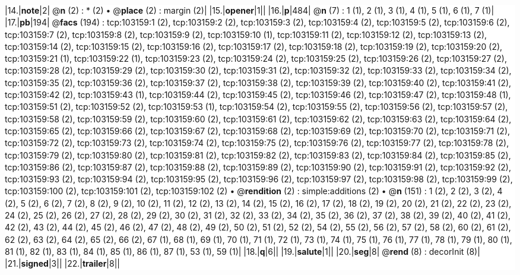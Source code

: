 |14.|__note__|2| @__n__ (2) : * (2)  •  @__place__ (2) : margin (2)|
|15.|__opener__|1||
|16.|__p__|484| @__n__ (7) : 1 (1), 2 (1), 3 (1), 4 (1), 5 (1), 6 (1), 7 (1)|
|17.|__pb__|194| @__facs__ (194) : tcp:103159:1 (2), tcp:103159:2 (2), tcp:103159:3 (2), tcp:103159:4 (2), tcp:103159:5 (2), tcp:103159:6 (2), tcp:103159:7 (2), tcp:103159:8 (2), tcp:103159:9 (2), tcp:103159:10 (1), tcp:103159:11 (2), tcp:103159:12 (2), tcp:103159:13 (2), tcp:103159:14 (2), tcp:103159:15 (2), tcp:103159:16 (2), tcp:103159:17 (2), tcp:103159:18 (2), tcp:103159:19 (2), tcp:103159:20 (2), tcp:103159:21 (1), tcp:103159:22 (1), tcp:103159:23 (2), tcp:103159:24 (2), tcp:103159:25 (2), tcp:103159:26 (2), tcp:103159:27 (2), tcp:103159:28 (2), tcp:103159:29 (2), tcp:103159:30 (2), tcp:103159:31 (2), tcp:103159:32 (2), tcp:103159:33 (2), tcp:103159:34 (2), tcp:103159:35 (2), tcp:103159:36 (2), tcp:103159:37 (2), tcp:103159:38 (2), tcp:103159:39 (2), tcp:103159:40 (2), tcp:103159:41 (2), tcp:103159:42 (2), tcp:103159:43 (1), tcp:103159:44 (2), tcp:103159:45 (2), tcp:103159:46 (2), tcp:103159:47 (2), tcp:103159:48 (1), tcp:103159:51 (2), tcp:103159:52 (2), tcp:103159:53 (1), tcp:103159:54 (2), tcp:103159:55 (2), tcp:103159:56 (2), tcp:103159:57 (2), tcp:103159:58 (2), tcp:103159:59 (2), tcp:103159:60 (2), tcp:103159:61 (2), tcp:103159:62 (2), tcp:103159:63 (2), tcp:103159:64 (2), tcp:103159:65 (2), tcp:103159:66 (2), tcp:103159:67 (2), tcp:103159:68 (2), tcp:103159:69 (2), tcp:103159:70 (2), tcp:103159:71 (2), tcp:103159:72 (2), tcp:103159:73 (2), tcp:103159:74 (2), tcp:103159:75 (2), tcp:103159:76 (2), tcp:103159:77 (2), tcp:103159:78 (2), tcp:103159:79 (2), tcp:103159:80 (2), tcp:103159:81 (2), tcp:103159:82 (2), tcp:103159:83 (2), tcp:103159:84 (2), tcp:103159:85 (2), tcp:103159:86 (2), tcp:103159:87 (2), tcp:103159:88 (2), tcp:103159:89 (2), tcp:103159:90 (2), tcp:103159:91 (2), tcp:103159:92 (2), tcp:103159:93 (2), tcp:103159:94 (2), tcp:103159:95 (2), tcp:103159:96 (2), tcp:103159:97 (2), tcp:103159:98 (2), tcp:103159:99 (2), tcp:103159:100 (2), tcp:103159:101 (2), tcp:103159:102 (2)  •  @__rendition__ (2) : simple:additions (2)  •  @__n__ (151) : 1 (2), 2 (2), 3 (2), 4 (2), 5 (2), 6 (2), 7 (2), 8 (2), 9 (2), 10 (2), 11 (2), 12 (2), 13 (2), 14 (2), 15 (2), 16 (2), 17 (2), 18 (2), 19 (2), 20 (2), 21 (2), 22 (2), 23 (2), 24 (2), 25 (2), 26 (2), 27 (2), 28 (2), 29 (2), 30 (2), 31 (2), 32 (2), 33 (2), 34 (2), 35 (2), 36 (2), 37 (2), 38 (2), 39 (2), 40 (2), 41 (2), 42 (2), 43 (2), 44 (2), 45 (2), 46 (2), 47 (2), 48 (2), 49 (2), 50 (2), 51 (2), 52 (2), 54 (2), 55 (2), 56 (2), 57 (2), 58 (2), 60 (2), 61 (2), 62 (2), 63 (2), 64 (2), 65 (2), 66 (2), 67 (1), 68 (1), 69 (1), 70 (1), 71 (1), 72 (1), 73 (1), 74 (1), 75 (1), 76 (1), 77 (1), 78 (1), 79 (1), 80 (1), 81 (1), 82 (1), 83 (1), 84 (1), 85 (1), 86 (1), 87 (1), 53 (1), 59 (1)|
|18.|__q__|6||
|19.|__salute__|1||
|20.|__seg__|8| @__rend__ (8) : decorInit (8)|
|21.|__signed__|3||
|22.|__trailer__|8||
